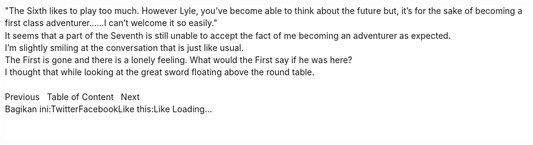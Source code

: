 "The Sixth likes to play too much. However Lyle, you’ve become able to think about the future but, it’s for the sake of becoming a first class adventurer……I can’t welcome it so easily."<br/>
It seems that a part of the Seventh is still unable to accept the fact of me becoming an adventurer as expected.<br/>
I’m slightly smiling at the conversation that is just like usual.<br/>
The First is gone and there is a lonely feeling. What would the First say if he was here?<br/>
I thought that while looking at the great sword floating above the round table.<br/>
<br/>
Previous   Table of Content   Next<br/>
Bagikan ini:TwitterFacebookLike this:Like Loading... <br/>
<br/>
<br/>

